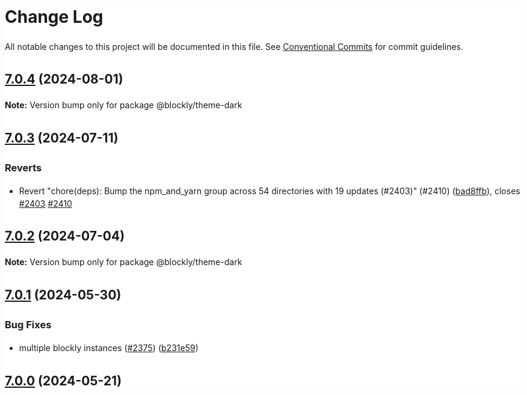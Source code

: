 # Change Log

All notable changes to this project will be documented in this file.
See [Conventional Commits](https://conventionalcommits.org) for commit guidelines.

## [7.0.4](https://github.com/google/blockly-samples/compare/@blockly/theme-dark@7.0.3...@blockly/theme-dark@7.0.4) (2024-08-01)

**Note:** Version bump only for package @blockly/theme-dark





## [7.0.3](https://github.com/google/blockly-samples/compare/@blockly/theme-dark@7.0.2...@blockly/theme-dark@7.0.3) (2024-07-11)


### Reverts

* Revert "chore(deps): Bump the npm_and_yarn group across 54 directories with 19 updates (#2403)" (#2410) ([bad8ffb](https://github.com/google/blockly-samples/commit/bad8ffbf85caa4e5b68d2f010cd0deaa9e3dd98f)), closes [#2403](https://github.com/google/blockly-samples/issues/2403) [#2410](https://github.com/google/blockly-samples/issues/2410)



## [7.0.2](https://github.com/google/blockly-samples/compare/@blockly/theme-dark@7.0.1...@blockly/theme-dark@7.0.2) (2024-07-04)

**Note:** Version bump only for package @blockly/theme-dark





## [7.0.1](https://github.com/google/blockly-samples/compare/@blockly/theme-dark@7.0.0...@blockly/theme-dark@7.0.1) (2024-05-30)


### Bug Fixes

* multiple blockly instances ([#2375](https://github.com/google/blockly-samples/issues/2375)) ([b231e59](https://github.com/google/blockly-samples/commit/b231e598f2f5f5b0abbfd01d981e35572ad50a26))



## [7.0.0](https://github.com/google/blockly-samples/compare/@blockly/theme-dark@6.0.7...@blockly/theme-dark@7.0.0) (2024-05-21)
